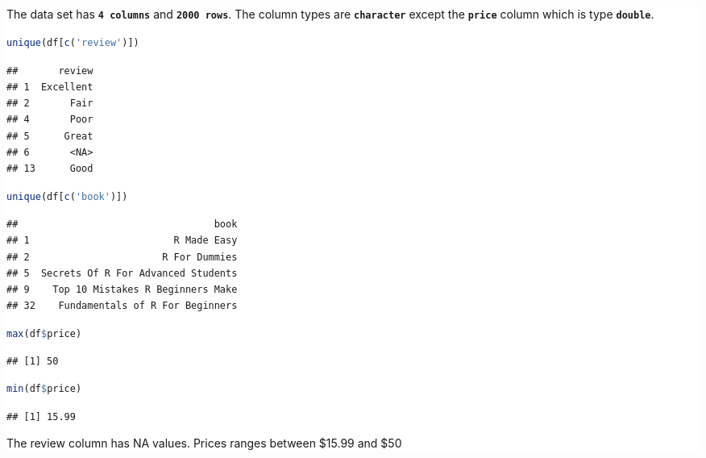 The data set has **`4 columns`** and **`2000 rows`**. The column types
are **`character`** except the **`price`** column which is type
**`double`**.

``` r
unique(df[c('review')])
```

    ##       review
    ## 1  Excellent
    ## 2       Fair
    ## 4       Poor
    ## 5      Great
    ## 6       <NA>
    ## 13      Good

``` r
unique(df[c('book')])
```

    ##                                  book
    ## 1                         R Made Easy
    ## 2                       R For Dummies
    ## 5  Secrets Of R For Advanced Students
    ## 9    Top 10 Mistakes R Beginners Make
    ## 32    Fundamentals of R For Beginners

``` r
max(df$price)
```

    ## [1] 50

``` r
min(df$price)
```

    ## [1] 15.99

The review column has NA values. Prices ranges between $15.99 and $50
